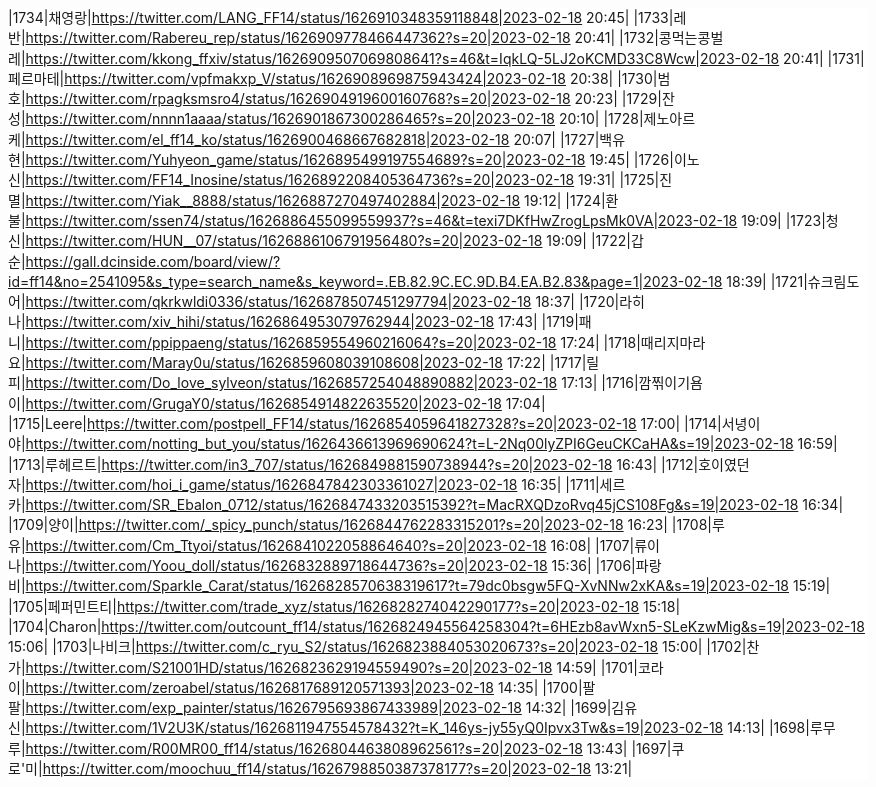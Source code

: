 |1734|채영랑|https://twitter.com/LANG_FF14/status/1626910348359118848|2023-02-18 20:45|
|1733|레반|https://twitter.com/Rabereu_rep/status/1626909778466447362?s=20|2023-02-18 20:41|
|1732|콩먹는콩벌레|https://twitter.com/kkong_ffxiv/status/1626909507069808641?s=46&t=IqkLQ-5LJ2oKCMD33C8Wcw|2023-02-18 20:41|
|1731|페르마테|https://twitter.com/vpfmakxp_V/status/1626908969875943424|2023-02-18 20:38|
|1730|범호|https://twitter.com/rpagksmsro4/status/1626904919600160768?s=20|2023-02-18 20:23|
|1729|잔성|https://twitter.com/nnnn1aaaa/status/1626901867300286465?s=20|2023-02-18 20:10|
|1728|제노아르케|https://twitter.com/el_ff14_ko/status/1626900468667682818|2023-02-18 20:07|
|1727|백유현|https://twitter.com/Yuhyeon_game/status/1626895499197554689?s=20|2023-02-18 19:45|
|1726|이노신|https://twitter.com/FF14_Inosine/status/1626892208405364736?s=20|2023-02-18 19:31|
|1725|진멸|https://twitter.com/Yiak__8888/status/1626887270497402884|2023-02-18 19:12|
|1724|환불|https://twitter.com/ssen74/status/1626886455099559937?s=46&t=texi7DKfHwZrogLpsMk0VA|2023-02-18 19:09|
|1723|청신|https://twitter.com/HUN__07/status/1626886106791956480?s=20|2023-02-18 19:09|
|1722|갑순|https://gall.dcinside.com/board/view/?id=ff14&no=2541095&s_type=search_name&s_keyword=.EB.82.9C.EC.9D.B4.EA.B2.83&page=1|2023-02-18 18:39|
|1721|슈크림도어|https://twitter.com/qkrkwldi0336/status/1626878507451297794|2023-02-18 18:37|
|1720|라히나|https://twitter.com/xiv_hihi/status/1626864953079762944|2023-02-18 17:43|
|1719|패니|https://twitter.com/ppippaeng/status/1626859554960216064?s=20|2023-02-18 17:24|
|1718|때리지마라요|https://twitter.com/Maray0u/status/1626859608039108608|2023-02-18 17:22|
|1717|릴피|https://twitter.com/Do_love_sylveon/status/1626857254048890882|2023-02-18 17:13|
|1716|깜찎이기욤이|https://twitter.com/GrugaY0/status/1626854914822635520|2023-02-18 17:04|
|1715|Leere|https://twitter.com/postpell_FF14/status/1626854059641827328?s=20|2023-02-18 17:00|
|1714|서녕이야|https://twitter.com/notting_but_you/status/1626436613969690624?t=L-2Nq00lyZPI6GeuCKCaHA&s=19|2023-02-18 16:59|
|1713|루헤르트|https://twitter.com/in3_707/status/1626849881590738944?s=20|2023-02-18 16:43|
|1712|호이였던자|https://twitter.com/hoi_i_game/status/1626847842303361027|2023-02-18 16:35|
|1711|세르카|https://twitter.com/SR_Ebalon_0712/status/1626847433203515392?t=MacRXQDzoRvq45jCS108Fg&s=19|2023-02-18 16:34|
|1709|양이|https://twitter.com/_spicy_punch/status/1626844762283315201?s=20|2023-02-18 16:23|
|1708|루유|https://twitter.com/Cm_Ttyoi/status/1626841022058864640?s=20|2023-02-18 16:08|
|1707|류이나|https://twitter.com/Yoou_doll/status/1626832889718644736?s=20|2023-02-18 15:36|
|1706|파랑비|https://twitter.com/Sparkle_Carat/status/1626828570638319617?t=79dc0bsgw5FQ-XvNNw2xKA&s=19|2023-02-18 15:19|
|1705|페퍼민트티|https://twitter.com/trade_xyz/status/1626828274042290177?s=20|2023-02-18 15:18|
|1704|Charon|https://twitter.com/outcount_ff14/status/1626824945564258304?t=6HEzb8avWxn5-SLeKzwMig&s=19|2023-02-18 15:06|
|1703|나비크|https://twitter.com/c_ryu_S2/status/1626823884053020673?s=20|2023-02-18 15:00|
|1702|찬가|https://twitter.com/S21001HD/status/1626823629194559490?s=20|2023-02-18 14:59|
|1701|코라이|https://twitter.com/zeroabel/status/1626817689120571393|2023-02-18 14:35|
|1700|팔팔|https://twitter.com/exp_painter/status/1626795693867433989|2023-02-18 14:32|
|1699|김유신|https://twitter.com/1V2U3K/status/1626811947554578432?t=K_146ys-jy55yQ0Ipvx3Tw&s=19|2023-02-18 14:13|
|1698|루무루|https://twitter.com/R00MR00_ff14/status/1626804463808962561?s=20|2023-02-18 13:43|
|1697|쿠로'미|https://twitter.com/moochuu_ff14/status/1626798850387378177?s=20|2023-02-18 13:21|